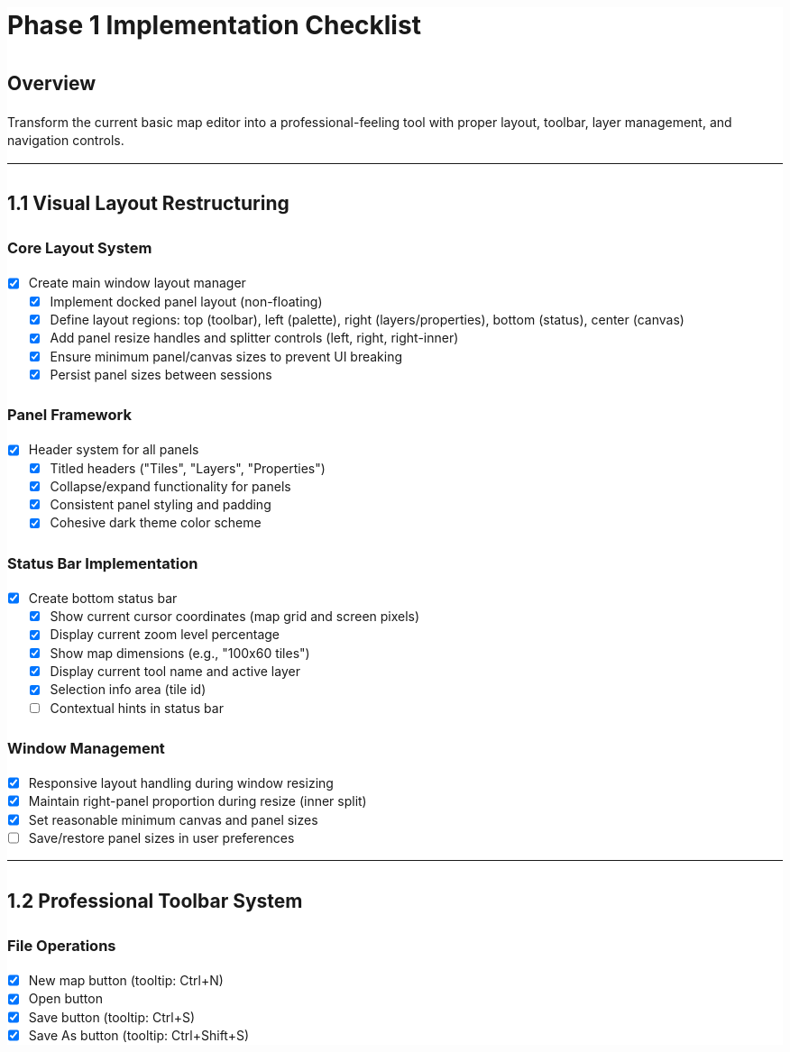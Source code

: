 # Phase 1 Implementation Checklist

## Overview
Transform the current basic map editor into a professional-feeling tool with proper layout, toolbar, layer management, and navigation controls.

---

## 1.1 Visual Layout Restructuring

### Core Layout System
- [x] Create main window layout manager
  - [x] Implement docked panel layout (non-floating)
  - [x] Define layout regions: top (toolbar), left (palette), right (layers/properties), bottom (status), center (canvas)
  - [x] Add panel resize handles and splitter controls (left, right, right-inner)
  - [x] Ensure minimum panel/canvas sizes to prevent UI breaking
  - [x] Persist panel sizes between sessions

### Panel Framework
- [x] Header system for all panels
  - [x] Titled headers ("Tiles", "Layers", "Properties")
  - [x] Collapse/expand functionality for panels
  - [x] Consistent panel styling and padding
  - [x] Cohesive dark theme color scheme

### Status Bar Implementation
- [x] Create bottom status bar
  - [x] Show current cursor coordinates (map grid and screen pixels)
  - [x] Display current zoom level percentage
  - [x] Show map dimensions (e.g., "100x60 tiles")
  - [x] Display current tool name and active layer
  - [x] Selection info area (tile id)
  - [ ] Contextual hints in status bar

### Window Management
- [x] Responsive layout handling during window resizing
- [x] Maintain right-panel proportion during resize (inner split)
- [x] Set reasonable minimum canvas and panel sizes
- [ ] Save/restore panel sizes in user preferences

---

## 1.2 Professional Toolbar System

### File Operations
- [x] New map button (tooltip: Ctrl+N)
- [x] Open button
- [x] Save button (tooltip: Ctrl+S)
- [x] Save As button (tooltip: Ctrl+Shift+S)
